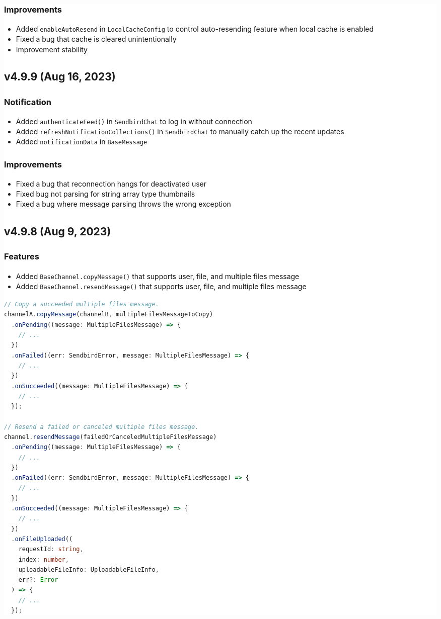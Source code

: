 ### **Improvements**
- Added `enableAutoResend` in `LocalCacheConfig` to control auto-resending feature when local cache is enabled
- Fixed a bug that cache is cleared unintentionally
- Improvement stability

## v4.9.9 (Aug 16, 2023)
### **Notification**
- Added `authenticateFeed()` in `SendbirdChat` to log in without connection
- Added `refreshNotificationCollections()` in `SendbirdChat` to manually catch up the recent updates
- Added `notificationData` in `BaseMessage`

### **Improvements**
- Fixed a bug that reconnection hangs for deactivated user
- Fixed bug not parsing for string array type thumbnails
- Fixed a bug where message parsing throws the wrong exception

## v4.9.8 (Aug 9, 2023)
### **Features**
- Added `BaseChannel.copyMessage()` that supports user, file, and multiple files message
- Added `BaseChannel.resendMessage()` that supports user, file, and multiple files message

```typescript
// Copy a succeeded multiple files message.
channelA.copyMessage(channelB, multipleFilesMessageToCopy)
  .onPending((message: MultipleFilesMessage) => {
    // ...
  })
  .onFailed((err: SendbirdError, message: MultipleFilesMessage) => {
    // ...
  })
  .onSucceeded((message: MultipleFilesMessage) => {
    // ...
  });

// Resend a failed or canceled multiple files message.
channel.resendMessage(failedOrCanceledMultipleFilesMessage)
  .onPending((message: MultipleFilesMessage) => {
    // ...
  })
  .onFailed((err: SendbirdError, message: MultipleFilesMessage) => {
    // ...
  })
  .onSucceeded((message: MultipleFilesMessage) => {
    // ...
  })
  .onFileUploaded((
    requestId: string,
    index: number,
    uploadableFileInfo: UploadableFileInfo,
    err?: Error
  ) => {
    // ...
  });
```
